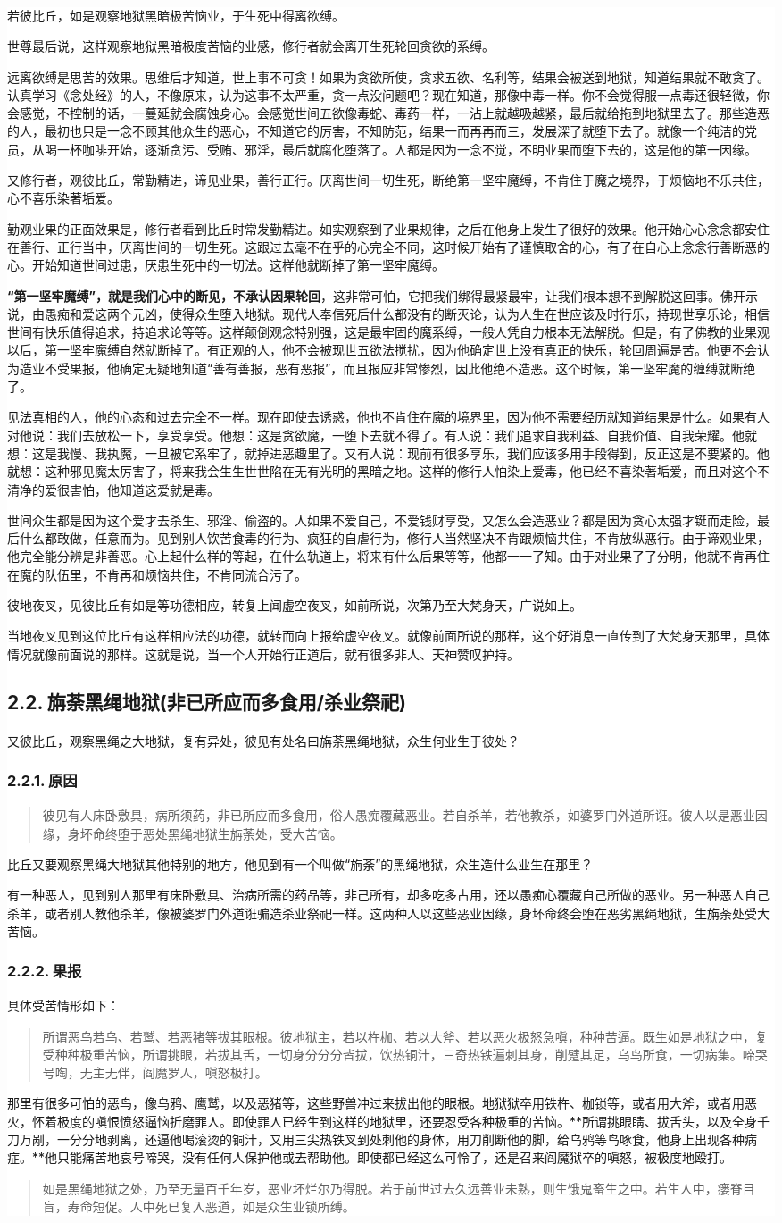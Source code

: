若彼比丘，如是观察地狱黑暗极苦恼业，于生死中得离欲缚。

世尊最后说，这样观察地狱黑暗极度苦恼的业感，修行者就会离开生死轮回贪欲的系缚。

远离欲缚是思苦的效果。思维后才知道，世上事不可贪！如果为贪欲所使，贪求五欲、名利等，结果会被送到地狱，知道结果就不敢贪了。认真学习《念处经》的人，不像原来，认为这事不太严重，贪一点没问题吧？现在知道，那像中毒一样。你不会觉得服一点毒还很轻微，你会感觉，不控制的话，一蔓延就会腐蚀身心。会感觉世间五欲像毒蛇、毒药一样，一沾上就越吸越紧，最后就给拖到地狱里去了。那些造恶的人，最初也只是一念不顾其他众生的恶心，不知道它的厉害，不知防范，结果一而再再而三，发展深了就堕下去了。就像一个纯洁的党员，从喝一杯咖啡开始，逐渐贪污、受贿、邪淫，最后就腐化堕落了。人都是因为一念不觉，不明业果而堕下去的，这是他的第一因缘。

又修行者，观彼比丘，常勤精进，谛见业果，善行正行。厌离世间一切生死，断绝第一坚牢魔缚，不肯住于魔之境界，于烦恼地不乐共住，心不喜乐染著垢爱。

勤观业果的正面效果是，修行者看到比丘时常发勤精进。如实观察到了业果规律，之后在他身上发生了很好的效果。他开始心心念念都安住在善行、正行当中，厌离世间的一切生死。这跟过去毫不在乎的心完全不同，这时候开始有了谨慎取舍的心，有了在自心上念念行善断恶的心。开始知道世间过患，厌患生死中的一切法。这样他就断掉了第一坚牢魔缚。

**“第一坚牢魔缚”，就是我们心中的断见，不承认因果轮回**，这非常可怕，它把我们绑得最紧最牢，让我们根本想不到解脱这回事。佛开示说，由愚痴和爱这两个元凶，使得众生堕入地狱。现代人奉信死后什么都没有的断灭论，认为人生在世应该及时行乐，持现世享乐论，相信世间有快乐值得追求，持追求论等等。这样颠倒观念特别强，这是最牢固的魔系缚，一般人凭自力根本无法解脱。但是，有了佛教的业果观以后，第一坚牢魔缚自然就断掉了。有正观的人，他不会被现世五欲法搅扰，因为他确定世上没有真正的快乐，轮回周遍是苦。他更不会认为造业不受果报，他确定无疑地知道“善有善报，恶有恶报”，而且报应非常惨烈，因此他绝不造恶。这个时候，第一坚牢魔的缠缚就断绝了。

见法真相的人，他的心态和过去完全不一样。现在即使去诱惑，他也不肯住在魔的境界里，因为他不需要经历就知道结果是什么。如果有人对他说：我们去放松一下，享受享受。他想：这是贪欲魔，一堕下去就不得了。有人说：我们追求自我利益、自我价值、自我荣耀。他就想：这是我慢、我执魔，一旦被它系牢了，就掉进恶趣里了。又有人说：现前有很多享乐，我们应该多用手段得到，反正这是不要紧的。他就想：这种邪见魔太厉害了，将来我会生生世世陷在无有光明的黑暗之地。这样的修行人怕染上爱毒，他已经不喜染著垢爱，而且对这个不清净的爱很害怕，他知道这爱就是毒。

世间众生都是因为这个爱才去杀生、邪淫、偷盗的。人如果不爱自己，不爱钱财享受，又怎么会造恶业？都是因为贪心太强才铤而走险，最后什么都敢做，任意而为。见到别人饮苦食毒的行为、疯狂的自虐行为，修行人当然坚决不肯跟烦恼共住，不肯放纵恶行。由于谛观业果，他完全能分辨是非善恶。心上起什么样的等起，在什么轨道上，将来有什么后果等等，他都一一了知。由于对业果了了分明，他就不肯再住在魔的队伍里，不肯再和烦恼共住，不肯同流合污了。

彼地夜叉，见彼比丘有如是等功德相应，转复上闻虚空夜叉，如前所说，次第乃至大梵身天，广说如上。

当地夜叉见到这位比丘有这样相应法的功德，就转而向上报给虚空夜叉。就像前面所说的那样，这个好消息一直传到了大梵身天那里，具体情况就像前面说的那样。这就是说，当一个人开始行正道后，就有很多非人、天神赞叹护持。

## 2.2. 旃荼黑绳地狱(非已所应而多食用/杀业祭祀)

又彼比丘，观察黑绳之大地狱，复有异处，彼见有处名曰旃荼黑绳地狱，众生何业生于彼处？

### 2.2.1. 原因

> 彼见有人床卧敷具，病所须药，非已所应而多食用，俗人愚痴覆藏恶业。若自杀羊，若他教杀，如婆罗门外道所诳。彼人以是恶业因缘，身坏命终堕于恶处黑绳地狱生旃荼处，受大苦恼。

比丘又要观察黑绳大地狱其他特别的地方，他见到有一个叫做“旃荼”的黑绳地狱，众生造什么业生在那里？

有一种恶人，见到别人那里有床卧敷具、治病所需的药品等，非己所有，却多吃多占用，还以愚痴心覆藏自己所做的恶业。另一种恶人自己杀羊，或者别人教他杀羊，像被婆罗门外道诳骗造杀业祭祀一样。这两种人以这些恶业因缘，身坏命终会堕在恶劣黑绳地狱，生旃荼处受大苦恼。

### 2.2.2. 果报

具体受苦情形如下：

> 所谓恶鸟若乌、若鹫、若恶猪等拔其眼根。彼地狱主，若以杵枷、若以大斧、若以恶火极怒急嗔，种种苦逼。既生如是地狱之中，复受种种极重苦恼，所谓挑眼，若拔其舌，一切身分分分皆拔，饮热铜汁，三奇热铁遍刺其身，削躄其足，乌鸟所食，一切病集。啼哭号啕，无主无伴，阎魔罗人，嗔怒极打。
>

那里有很多可怕的恶鸟，像乌鸦、鹰鹫，以及恶猪等，这些野兽冲过来拔出他的眼根。地狱狱卒用铁杵、枷锁等，或者用大斧，或者用恶火，怀着极度的嗔恨愤怒逼恼折磨罪人。即使罪人已经生到这样的地狱里，还要忍受各种极重的苦恼。**所谓挑眼睛、拔舌头，以及全身千刀万剐，一分分地剥离，还逼他喝滚烫的铜汁，又用三尖热铁叉到处刺他的身体，用刀削断他的脚，给乌鸦等鸟啄食，他身上出现各种病症。**他只能痛苦地哀号啼哭，没有任何人保护他或去帮助他。即使都已经这么可怜了，还是召来阎魔狱卒的嗔怒，被极度地殴打。

> 如是黑绳地狱之处，乃至无量百千年岁，恶业坏烂尔乃得脱。若于前世过去久远善业未熟，则生饿鬼畜生之中。若生人中，瘘脊目盲，寿命短促。人中死已复入恶道，如是众生业锁所缚。
>
